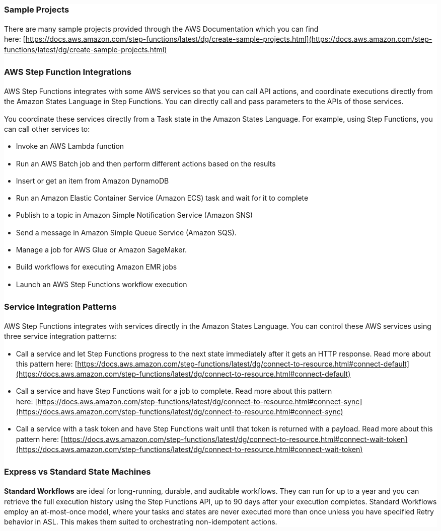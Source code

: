 ### **Sample Projects**

There are many sample projects provided through the AWS Documentation which you can find here: [https://docs.aws.amazon.com/step-functions/latest/dg/create-sample-projects.html](https://docs.aws.amazon.com/step-functions/latest/dg/create-sample-projects.html)

### **AWS Step Function Integrations**

AWS Step Functions integrates with some AWS services so that you can call API actions, and coordinate executions directly from the Amazon States Language in Step Functions. You can directly call and pass parameters to the APIs of those services.

You coordinate these services directly from a Task state in the Amazon States Language. For example, using Step Functions, you can call other services to: 

-   Invoke an AWS Lambda function
    
-   Run an AWS Batch job and then perform different actions based on the results
    
-   Insert or get an item from Amazon DynamoDB
    
-   Run an Amazon Elastic Container Service (Amazon ECS) task and wait for it to complete
    
-   Publish to a topic in Amazon Simple Notification Service (Amazon SNS)
    
-   Send a message in Amazon Simple Queue Service (Amazon SQS).
    
-   Manage a job for AWS Glue or Amazon SageMaker.
    
-   Build workflows for executing Amazon EMR jobs
    
-   Launch an AWS Step Functions workflow execution
    

### **Service Integration Patterns**

AWS Step Functions integrates with services directly in the Amazon States Language. You can control these AWS services using three service integration patterns:

-   Call a service and let Step Functions progress to the next state immediately after it gets an HTTP response. Read more about this pattern here: [https://docs.aws.amazon.com/step-functions/latest/dg/connect-to-resource.html#connect-default](https://docs.aws.amazon.com/step-functions/latest/dg/connect-to-resource.html#connect-default)
    
-   Call a service and have Step Functions wait for a job to complete. Read more about this pattern here: [https://docs.aws.amazon.com/step-functions/latest/dg/connect-to-resource.html#connect-sync](https://docs.aws.amazon.com/step-functions/latest/dg/connect-to-resource.html#connect-sync)
    
-   Call a service with a task token and have Step Functions wait until that token is returned with a payload. Read more about this pattern here: [https://docs.aws.amazon.com/step-functions/latest/dg/connect-to-resource.html#connect-wait-token](https://docs.aws.amazon.com/step-functions/latest/dg/connect-to-resource.html#connect-wait-token)


### **Express vs Standard State Machines**

**Standard Workflows** are ideal for long-running, durable, and auditable workflows. They can run for up to a year and you can retrieve the full execution history using the Step Functions API, up to 90 days after your execution completes. Standard Workflows employ an at-most-once model, where your tasks and states are never executed more than once unless you have specified Retry behavior in ASL. This makes them suited to orchestrating non-idempotent actions.
